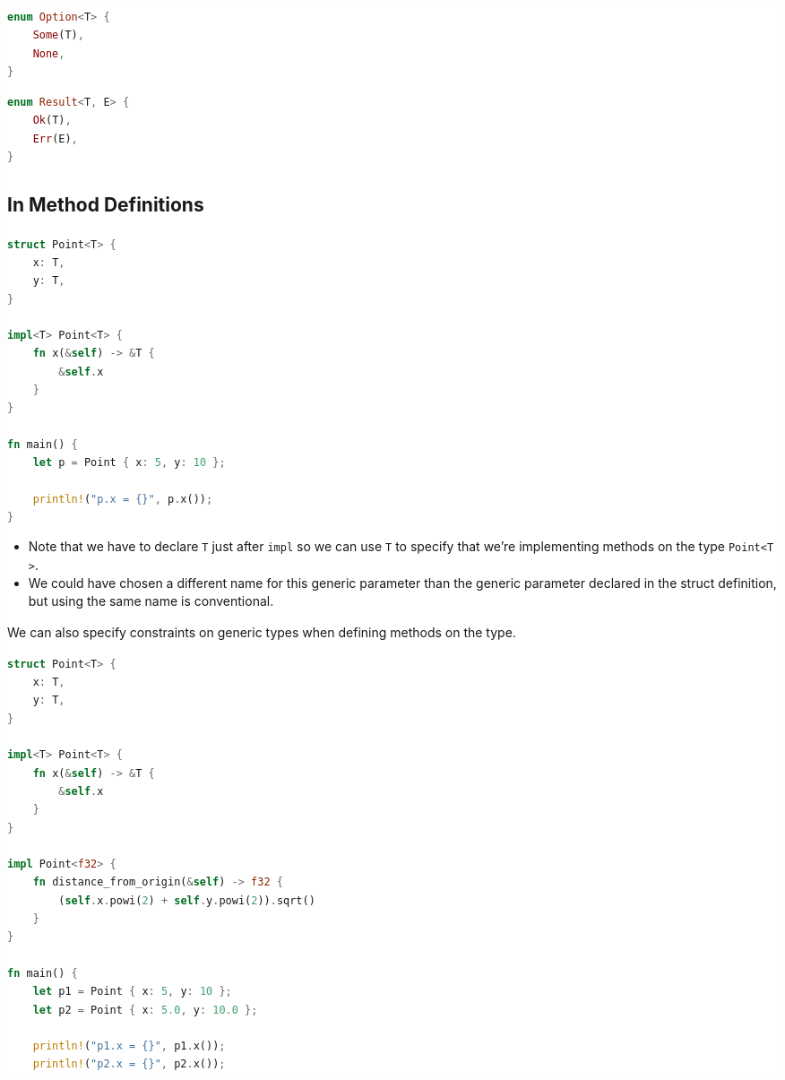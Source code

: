 ```rust
enum Option<T> {
    Some(T),
    None,
}
```

```rust
enum Result<T, E> {
    Ok(T),
    Err(E),
}
```

## In Method Definitions

```rust
struct Point<T> {
    x: T,
    y: T,
}

impl<T> Point<T> {
    fn x(&self) -> &T {
        &self.x
    }
}

fn main() {
    let p = Point { x: 5, y: 10 };

    println!("p.x = {}", p.x());
}
```

- Note that we have to declare `T` just after `impl` so we can use `T` to specify that we’re implementing methods on the type `Point<T>`.
- We could have chosen a different name for this generic parameter than the generic parameter declared in the struct definition, but using the same name is conventional.

We can also specify constraints on generic types when defining methods on the type.

```rust
struct Point<T> {
    x: T,
    y: T,
}

impl<T> Point<T> {
    fn x(&self) -> &T {
        &self.x
    }
}

impl Point<f32> {
    fn distance_from_origin(&self) -> f32 {
        (self.x.powi(2) + self.y.powi(2)).sqrt()
    }
}

fn main() {
    let p1 = Point { x: 5, y: 10 };
    let p2 = Point { x: 5.0, y: 10.0 };

    println!("p1.x = {}", p1.x());
    println!("p2.x = {}", p2.x());
```